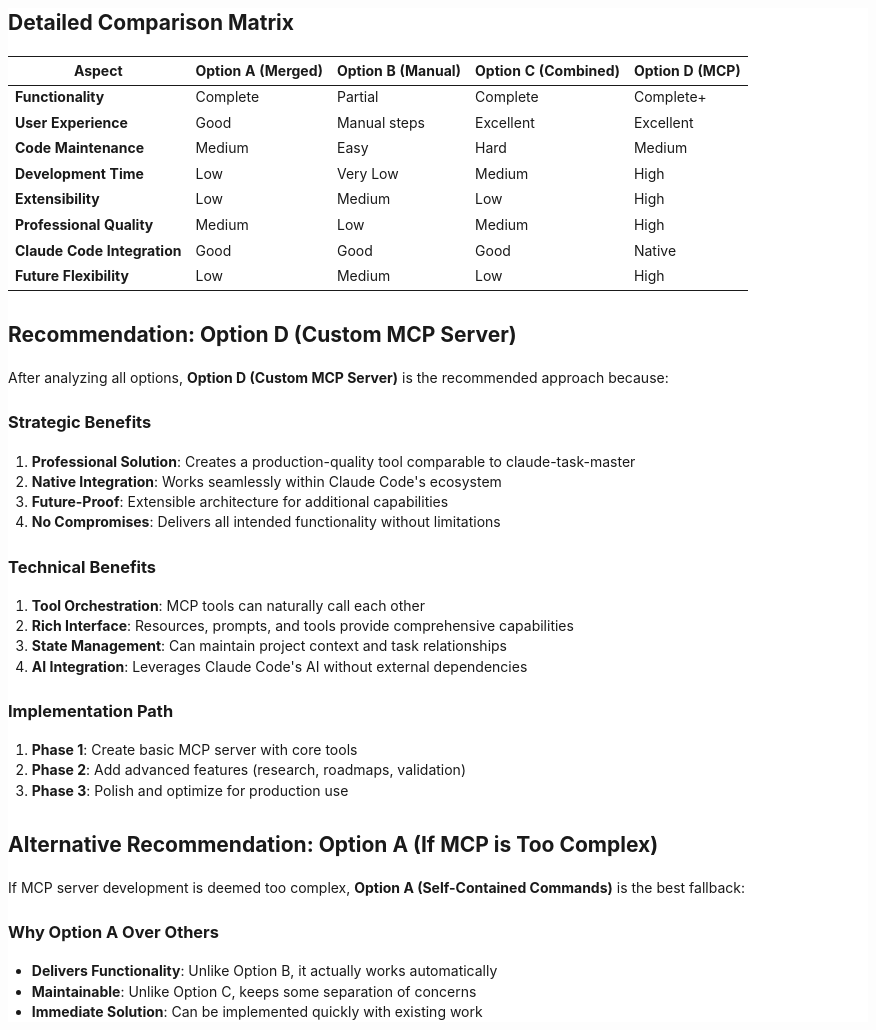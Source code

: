 ## Detailed Comparison Matrix

| Aspect | Option A (Merged) | Option B (Manual) | Option C (Combined) | Option D (MCP) |
|--------|------------------|-------------------|-------------------|----------------|
| **Functionality** | Complete | Partial | Complete | Complete+ |
| **User Experience** | Good | Manual steps | Excellent | Excellent |
| **Code Maintenance** | Medium | Easy | Hard | Medium |
| **Development Time** | Low | Very Low | Medium | High |
| **Extensibility** | Low | Medium | Low | High |
| **Professional Quality** | Medium | Low | Medium | High |
| **Claude Code Integration** | Good | Good | Good | Native |
| **Future Flexibility** | Low | Medium | Low | High |

## Recommendation: Option D (Custom MCP Server)

After analyzing all options, **Option D (Custom MCP Server)** is the recommended approach because:

### Strategic Benefits
1. **Professional Solution**: Creates a production-quality tool comparable to claude-task-master
2. **Native Integration**: Works seamlessly within Claude Code's ecosystem
3. **Future-Proof**: Extensible architecture for additional capabilities
4. **No Compromises**: Delivers all intended functionality without limitations

### Technical Benefits
1. **Tool Orchestration**: MCP tools can naturally call each other
2. **Rich Interface**: Resources, prompts, and tools provide comprehensive capabilities
3. **State Management**: Can maintain project context and task relationships
4. **AI Integration**: Leverages Claude Code's AI without external dependencies

### Implementation Path
1. **Phase 1**: Create basic MCP server with core tools
2. **Phase 2**: Add advanced features (research, roadmaps, validation)
3. **Phase 3**: Polish and optimize for production use

## Alternative Recommendation: Option A (If MCP is Too Complex)

If MCP server development is deemed too complex, **Option A (Self-Contained Commands)** is the best fallback:

### Why Option A Over Others
- **Delivers Functionality**: Unlike Option B, it actually works automatically
- **Maintainable**: Unlike Option C, keeps some separation of concerns
- **Immediate Solution**: Can be implemented quickly with existing work
